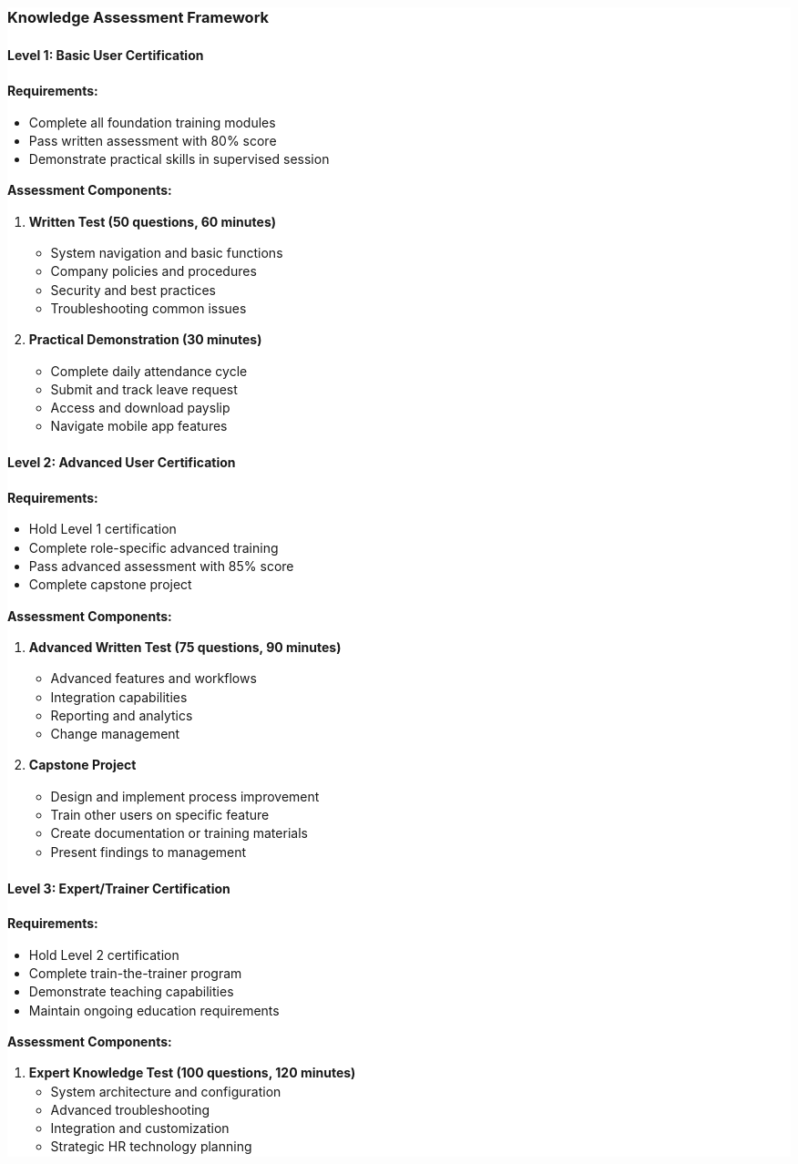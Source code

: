 ### Knowledge Assessment Framework

#### Level 1: Basic User Certification
**Requirements:**
- Complete all foundation training modules
- Pass written assessment with 80% score
- Demonstrate practical skills in supervised session

**Assessment Components:**
1. **Written Test (50 questions, 60 minutes)**
   - System navigation and basic functions
   - Company policies and procedures
   - Security and best practices
   - Troubleshooting common issues

2. **Practical Demonstration (30 minutes)**
   - Complete daily attendance cycle
   - Submit and track leave request
   - Access and download payslip
   - Navigate mobile app features

#### Level 2: Advanced User Certification
**Requirements:**
- Hold Level 1 certification
- Complete role-specific advanced training
- Pass advanced assessment with 85% score
- Complete capstone project

**Assessment Components:**
1. **Advanced Written Test (75 questions, 90 minutes)**
   - Advanced features and workflows
   - Integration capabilities
   - Reporting and analytics
   - Change management

2. **Capstone Project**
   - Design and implement process improvement
   - Train other users on specific feature
   - Create documentation or training materials
   - Present findings to management

#### Level 3: Expert/Trainer Certification
**Requirements:**
- Hold Level 2 certification
- Complete train-the-trainer program
- Demonstrate teaching capabilities
- Maintain ongoing education requirements

**Assessment Components:**
1. **Expert Knowledge Test (100 questions, 120 minutes)**
   - System architecture and configuration
   - Advanced troubleshooting
   - Integration and customization
   - Strategic HR technology planning
